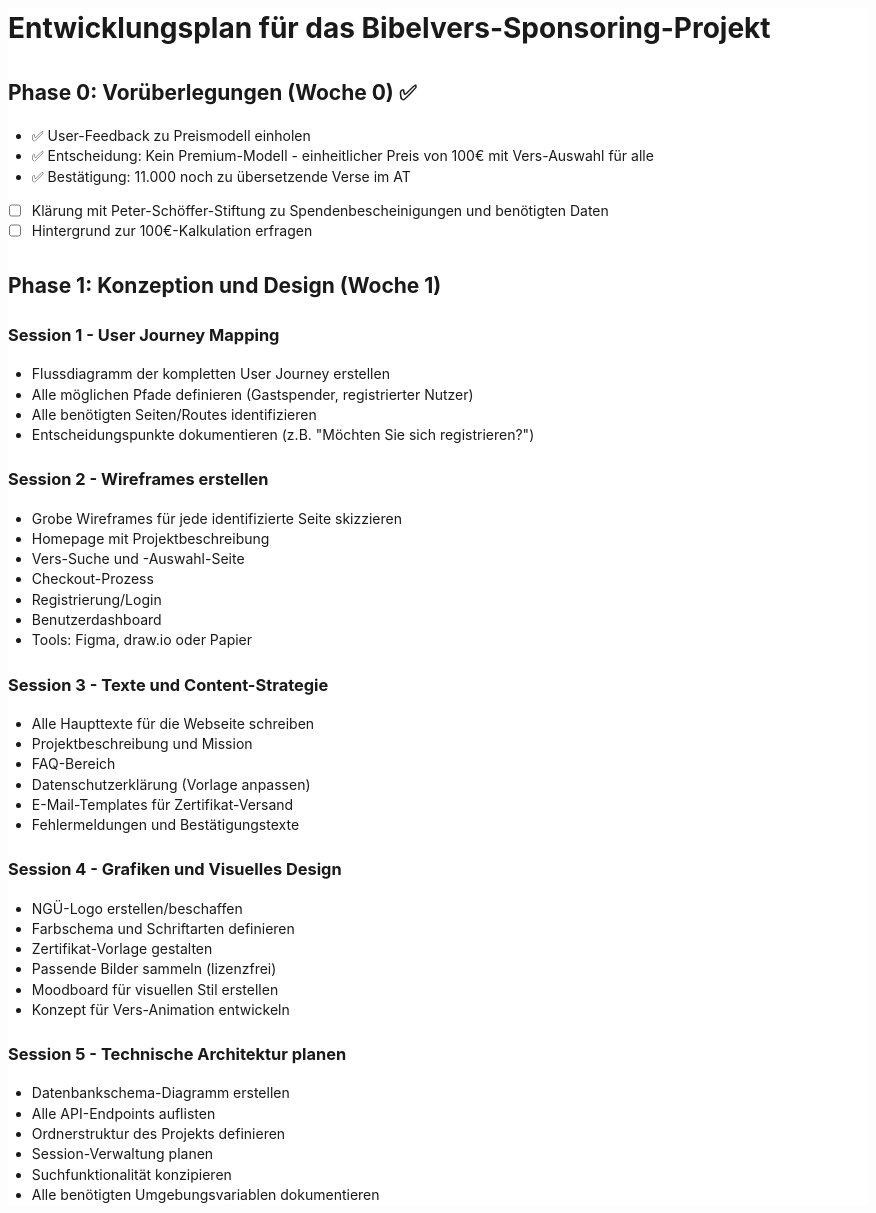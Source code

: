 # Entwicklungsplan für das Bibelvers-Sponsoring-Projekt

## Phase 0: Vorüberlegungen (Woche 0) ✅

- ✅ User-Feedback zu Preismodell einholen
- ✅ Entscheidung: Kein Premium-Modell - einheitlicher Preis von 100€ mit Vers-Auswahl für alle
- ✅ Bestätigung: 11.000 noch zu übersetzende Verse im AT
- [ ] Klärung mit Peter-Schöffer-Stiftung zu Spendenbescheinigungen und benötigten Daten
- [ ] Hintergrund zur 100€-Kalkulation erfragen

## Phase 1: Konzeption und Design (Woche 1)

### Session 1 - User Journey Mapping
- Flussdiagramm der kompletten User Journey erstellen
- Alle möglichen Pfade definieren (Gastspender, registrierter Nutzer)
- Alle benötigten Seiten/Routes identifizieren
- Entscheidungspunkte dokumentieren (z.B. "Möchten Sie sich registrieren?")

### Session 2 - Wireframes erstellen
- Grobe Wireframes für jede identifizierte Seite skizzieren
- Homepage mit Projektbeschreibung
- Vers-Suche und -Auswahl-Seite
- Checkout-Prozess
- Registrierung/Login
- Benutzerdashboard
- Tools: Figma, draw.io oder Papier

### Session 3 - Texte und Content-Strategie
- Alle Haupttexte für die Webseite schreiben
- Projektbeschreibung und Mission
- FAQ-Bereich
- Datenschutzerklärung (Vorlage anpassen)
- E-Mail-Templates für Zertifikat-Versand
- Fehlermeldungen und Bestätigungstexte

### Session 4 - Grafiken und Visuelles Design
- NGÜ-Logo erstellen/beschaffen
- Farbschema und Schriftarten definieren
- Zertifikat-Vorlage gestalten
- Passende Bilder sammeln (lizenzfrei)
- Moodboard für visuellen Stil erstellen
- Konzept für Vers-Animation entwickeln

### Session 5 - Technische Architektur planen
- Datenbankschema-Diagramm erstellen
- Alle API-Endpoints auflisten
- Ordnerstruktur des Projekts definieren
- Session-Verwaltung planen
- Suchfunktionalität konzipieren
- Alle benötigten Umgebungsvariablen dokumentieren
